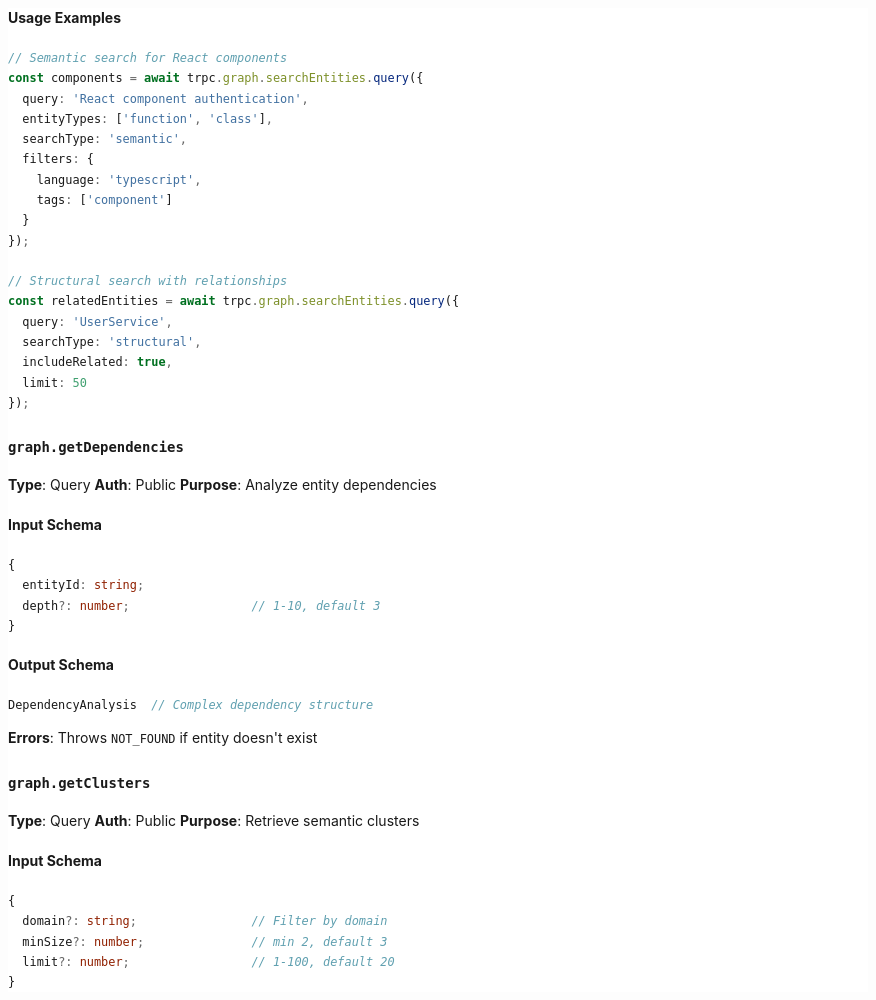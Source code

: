 #### Usage Examples
```typescript
// Semantic search for React components
const components = await trpc.graph.searchEntities.query({
  query: 'React component authentication',
  entityTypes: ['function', 'class'],
  searchType: 'semantic',
  filters: {
    language: 'typescript',
    tags: ['component']
  }
});

// Structural search with relationships
const relatedEntities = await trpc.graph.searchEntities.query({
  query: 'UserService',
  searchType: 'structural',
  includeRelated: true,
  limit: 50
});
```

### `graph.getDependencies`

**Type**: Query
**Auth**: Public
**Purpose**: Analyze entity dependencies

#### Input Schema
```typescript
{
  entityId: string;
  depth?: number;                 // 1-10, default 3
}
```

#### Output Schema
```typescript
DependencyAnalysis  // Complex dependency structure
```

**Errors**: Throws `NOT_FOUND` if entity doesn't exist

### `graph.getClusters`

**Type**: Query
**Auth**: Public
**Purpose**: Retrieve semantic clusters

#### Input Schema
```typescript
{
  domain?: string;                // Filter by domain
  minSize?: number;               // min 2, default 3
  limit?: number;                 // 1-100, default 20
}
```
